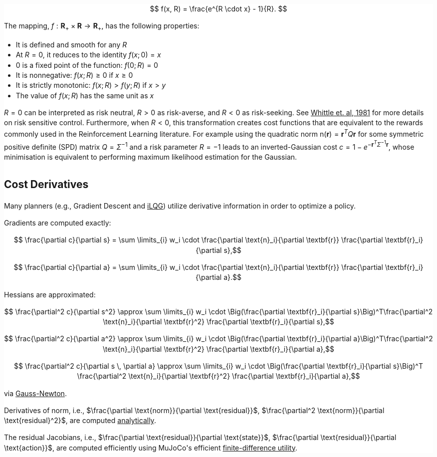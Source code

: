 $$
f(x, R) = \frac{e^{R \cdot x} - 1}{R}.
$$

The mapping, $f : \mathbf{R}_ {+} \times \mathbf{R} \rightarrow \mathbf{R}_ {+}$, has the following properties:

- It is defined and smooth for any $R$
- At $R=0$, it reduces to the identity $f(x; 0) = x$
- 0 is a fixed point of the function: $f(0; R) = 0$
- It is nonnegative: $f(x; R) \geq 0$ if $x \geq 0$
- It is strictly monotonic: $f(x; R) \gt f(y; R)$ if $x > y$
- The value of $f(x;R)$ has the same unit as $x$

$R=0$ can be interpreted as risk neutral, $R>0$ as risk-averse, and $R<0$ as risk-seeking. See [Whittle et. al, 1981](https://www.jstor.org/stable/1426972) for more details on risk sensitive control. Furthermore, when $R < 0$, this transformation creates cost functions that are equivalent to the rewards commonly used in the Reinforcement Learning literature. For example using the quadratic norm $\text{n}(\textbf{r}) = \textbf{r}^T Q \textbf{r}$ for some symmetric positive definite (SPD) matrix $Q=\Sigma^{-1}$ and a risk parameter $R=-1$ leads to an inverted-Gaussian cost $c=1 - e^{-\textbf{r}^T \Sigma^{-1} \textbf{r}}$, whose minimisation is equivalent to performing maximum likelihood estimation for the Gaussian.

## Cost Derivatives

Many planners (e.g., Gradient Descent and [iLQG](https://homes.cs.washington.edu/~todorov/papers/LiICINCO04.pdf)) utilize derivative information in order to optimize a policy.

Gradients are computed exactly:

$$ \frac{\partial c}{\partial s} = \sum \limits_{i} w_i \cdot \frac{\partial \text{n}_i}{\partial \textbf{r}} \frac{\partial \textbf{r}_i}{\partial s},$$

$$ \frac{\partial c}{\partial a} = \sum \limits_{i} w_i \cdot \frac{\partial \text{n}_i}{\partial \textbf{r}} \frac{\partial \textbf{r}_i}{\partial a}.$$

Hessians are approximated:

$$ \frac{\partial^2 c}{\partial s^2} \approx \sum \limits_{i} w_i \cdot \Big(\frac{\partial \textbf{r}_i}{\partial s}\Big)^T\frac{\partial^2 \text{n}_i}{\partial \textbf{r}^2} \frac{\partial \textbf{r}_i}{\partial s},$$

$$ \frac{\partial^2 c}{\partial a^2} \approx \sum \limits_{i} w_i \cdot \Big(\frac{\partial \textbf{r}_i}{\partial a}\Big)^T\frac{\partial^2 \text{n}_i}{\partial \textbf{r}^2} \frac{\partial \textbf{r}_i}{\partial a},$$

$$ \frac{\partial^2 c}{\partial s \, \partial a} \approx \sum \limits_{i} w_i \cdot \Big(\frac{\partial \textbf{r}_i}{\partial s}\Big)^T \frac{\partial^2 \text{n}_i}{\partial \textbf{r}^2} \frac{\partial \textbf{r}_i}{\partial a},$$

via [Gauss-Newton](https://en.wikipedia.org/wiki/Gauss%E2%80%93Newton_algorithm).

Derivatives of $\text{norm}$, i.e., $\frac{\partial \text{norm}}{\partial \text{residual}}$, $\frac{\partial^2 \text{norm}}{\partial \text{residual}^2}$, are computed [analytically](../mjpc/norm.cc).

The $\text{residual}$ Jacobians, i.e., $\frac{\partial \text{residual}}{\partial \text{state}}$, $\frac{\partial \text{residual}}{\partial \text{action}}$, are computed efficiently using MuJoCo's efficient [finite-difference utility](https://mujoco.readthedocs.io/en/latest/APIreference.html#mjd-transitionfd).
